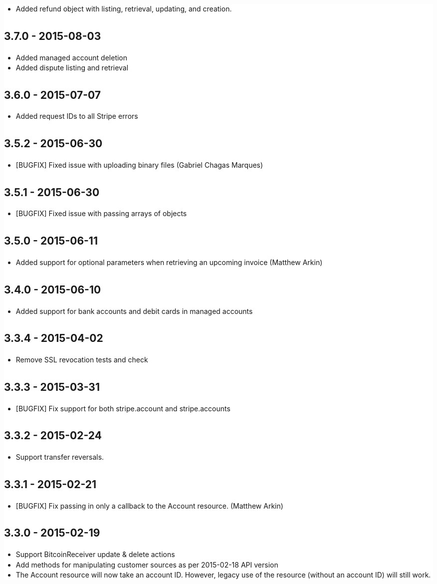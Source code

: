 - Added refund object with listing, retrieval, updating, and creation.

## 3.7.0 - 2015-08-03

- Added managed account deletion
- Added dispute listing and retrieval

## 3.6.0 - 2015-07-07

- Added request IDs to all Stripe errors

## 3.5.2 - 2015-06-30

- [BUGFIX] Fixed issue with uploading binary files (Gabriel Chagas Marques)

## 3.5.1 - 2015-06-30

- [BUGFIX] Fixed issue with passing arrays of objects

## 3.5.0 - 2015-06-11

- Added support for optional parameters when retrieving an upcoming invoice
  (Matthew Arkin)

## 3.4.0 - 2015-06-10

- Added support for bank accounts and debit cards in managed accounts

## 3.3.4 - 2015-04-02

- Remove SSL revocation tests and check

## 3.3.3 - 2015-03-31

- [BUGFIX] Fix support for both stripe.account and stripe.accounts

## 3.3.2 - 2015-02-24

- Support transfer reversals.

## 3.3.1 - 2015-02-21

- [BUGFIX] Fix passing in only a callback to the Account resource. (Matthew Arkin)

## 3.3.0 - 2015-02-19

- Support BitcoinReceiver update & delete actions
- Add methods for manipulating customer sources as per 2015-02-18 API version
- The Account resource will now take an account ID. However, legacy use of the resource (without an account ID) will still work.
